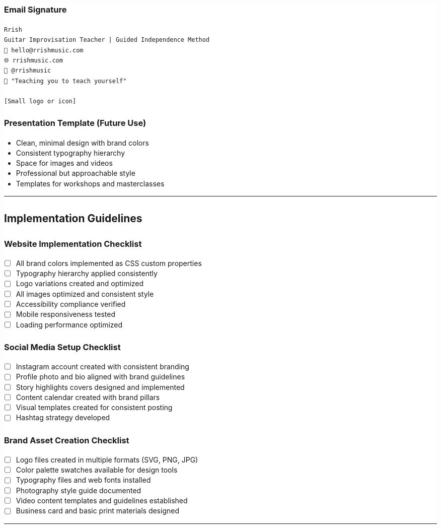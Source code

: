 ### Email Signature
```
Rrish
Guitar Improvisation Teacher | Guided Independence Method
📧 hello@rrishmusic.com
🌐 rrishmusic.com
📸 @rrishmusic
🎸 "Teaching you to teach yourself"

[Small logo or icon]
```

### Presentation Template (Future Use)
- Clean, minimal design with brand colors
- Consistent typography hierarchy
- Space for images and videos
- Professional but approachable style
- Templates for workshops and masterclasses

---

## Implementation Guidelines

### Website Implementation Checklist
- [ ] All brand colors implemented as CSS custom properties
- [ ] Typography hierarchy applied consistently
- [ ] Logo variations created and optimized
- [ ] All images optimized and consistent style
- [ ] Accessibility compliance verified
- [ ] Mobile responsiveness tested
- [ ] Loading performance optimized

### Social Media Setup Checklist
- [ ] Instagram account created with consistent branding
- [ ] Profile photo and bio aligned with brand guidelines
- [ ] Story highlights covers designed and implemented
- [ ] Content calendar created with brand pillars
- [ ] Visual templates created for consistent posting
- [ ] Hashtag strategy developed

### Brand Asset Creation Checklist
- [ ] Logo files created in multiple formats (SVG, PNG, JPG)
- [ ] Color palette swatches available for design tools
- [ ] Typography files and web fonts installed
- [ ] Photography style guide documented
- [ ] Video content templates and guidelines established
- [ ] Business card and basic print materials designed

---
